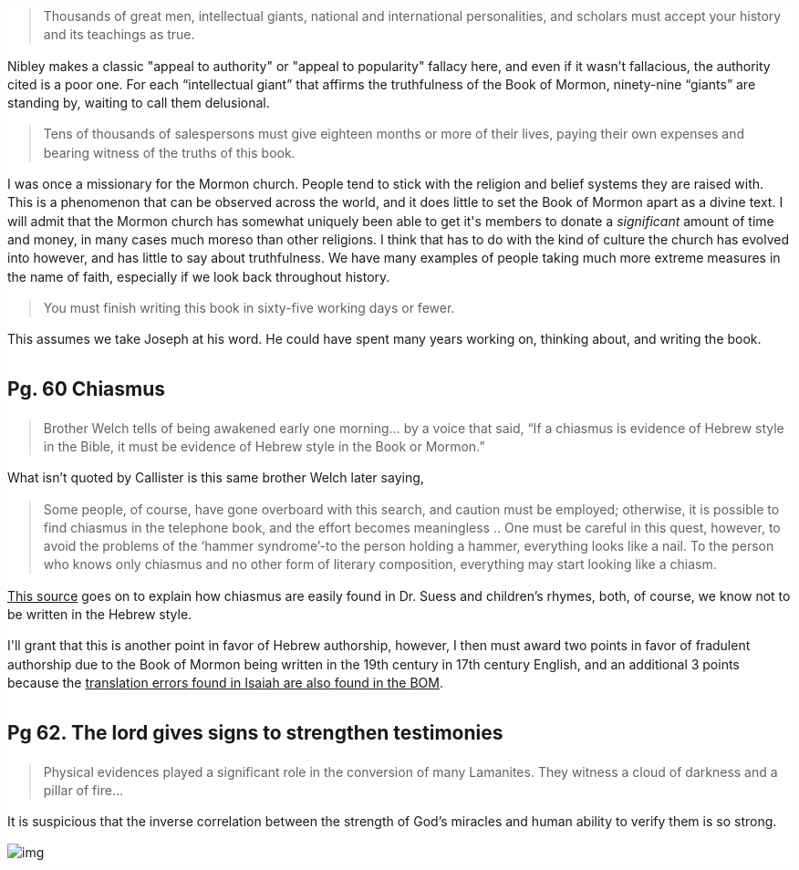 > Thousands of great men, intellectual giants, national and international personalities, and scholars must accept your history and its teachings as true.

Nibley makes a classic "appeal to authority" or "appeal to popularity" fallacy here, and even if it wasn’t fallacious, the authority cited is a poor one. For each “intellectual giant” that affirms the truthfulness of the Book of Mormon, ninety-nine “giants” are standing by, waiting to call them delusional.

> Tens of thousands of salespersons must give eighteen months or more of their lives, paying their own expenses and bearing witness of the truths of this book.

I was once a missionary for the Mormon church. People tend to stick with the religion and belief systems they are raised with. This is a phenomenon that can be observed across the world, and it does little to set the Book of Mormon apart as a divine text. I will admit that the Mormon church has somewhat uniquely been able to get it's members to donate a *significant* amount of time and money, in many cases much moreso than other religions. I think that has to do with the kind of culture the church has evolved into however, and has little to say about truthfulness. We have many examples of people taking much more extreme measures in the name of faith, especially if we look back throughout history.

> You must finish writing this book in sixty-five working days or fewer.

This assumes we take Joseph at his word. He could have spent many years working on, thinking about, and writing the book.

## Pg. 60 Chiasmus

> Brother Welch tells of being awakened early one morning… by a voice that said, “If a chiasmus is evidence of Hebrew style in the Bible, it must be evidence of Hebrew style in the Book or Mormon.”

What isn’t quoted by Callister is this same brother Welch later saying,

> Some people, of course, have gone overboard with this search, and caution must be employed; otherwise, it is possible to find chiasmus in the telephone book, and the effort becomes meaningless .. One must be careful in this quest, however, to avoid the problems of the ‘hammer syndrome’-to the person holding a hammer, everything looks like a nail. To the person who knows only chiasmus and no other form of literary composition, everything may start looking like a chiasm.

[This source](http://www.mormonthink.com/glossary/chiasmus.htm) goes on to explain how chiasmus are easily found in Dr. Suess and children’s rhymes, both, of course, we know not to be written in the Hebrew style.

I'll grant that this is another point in favor of Hebrew authorship, however, I then must award two points in favor of fradulent authorship due to the Book of Mormon being written in the 19th century in 17th century English, and an additional 3 points because the [translation errors found in Isaiah are also found in the BOM](https://cesletter.org/1769-kjv-errors/).

## Pg 62. The lord gives signs to strengthen testimonies

> Physical evidences played a significant role in the conversion of many Lamanites. They witness a cloud of darkness and a pillar of fire…

It is suspicious that the inverse correlation between the strength of God’s miracles and human ability to verify them is so strong.

![img](https://miro.medium.com/max/1400/1*B4HLREOmG_oNPppJXt5DSQ.jpeg)
